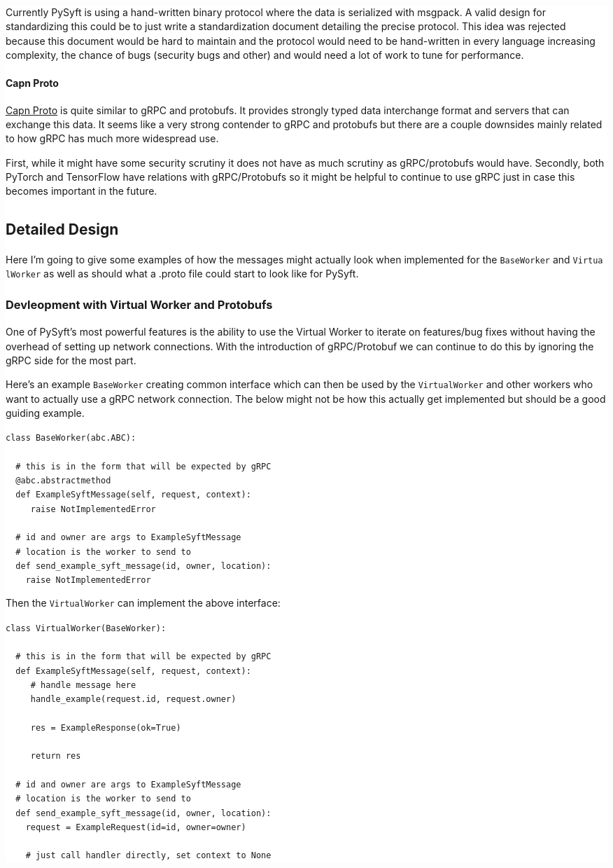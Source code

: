 Currently PySyft is using a hand-written binary protocol where the data is serialized with msgpack. A valid design for standardizing this could be to just write a standardization document detailing the precise protocol. This idea was rejected because this document would be hard to maintain and the protocol would need to be hand-written in every language increasing complexity, the chance of bugs (security bugs and other) and would need a lot of work to tune for performance.

#### Capn Proto

[Capn Proto](https://capnproto.org/) is quite similar to gRPC and protobufs. It provides strongly typed data interchange format and servers that can exchange this data. It seems like a very strong contender to gRPC and protobufs but there are a couple downsides mainly related to how gRPC has much more widespread use.

First, while it might have some security scrutiny it does not have as much scrutiny as gRPC/protobufs would have. Secondly, both PyTorch and TensorFlow have relations with gRPC/Protobufs so it might be helpful to continue to use gRPC just in case this becomes important in the future.

## Detailed Design

Here I’m going to give some examples of how the messages might actually look when implemented for the `BaseWorker` and `VirtualWorker` as well as should what a .proto file could start to look like for PySyft.

### Devleopment with Virtual Worker and Protobufs

One of PySyft’s most powerful features is the ability to use the Virtual Worker to iterate on features/bug fixes without having the overhead of setting up network connections. With the introduction of gRPC/Protobuf we can continue to do this by ignoring the gRPC side for the most part.

Here’s an example `BaseWorker` creating common interface which can then be used by the `VirtualWorker` and other workers who want to actually use a gRPC network connection. The below might not be how this actually get implemented but should be a good guiding example.

```
class BaseWorker(abc.ABC):

  # this is in the form that will be expected by gRPC
  @abc.abstractmethod
  def ExampleSyftMessage(self, request, context):
     raise NotImplementedError

  # id and owner are args to ExampleSyftMessage
  # location is the worker to send to
  def send_example_syft_message(id, owner, location):
    raise NotImplementedError
```

Then the `VirtualWorker` can implement the above interface:

```
class VirtualWorker(BaseWorker):

  # this is in the form that will be expected by gRPC
  def ExampleSyftMessage(self, request, context):
     # handle message here
     handle_example(request.id, request.owner)

     res = ExampleResponse(ok=True)

     return res

  # id and owner are args to ExampleSyftMessage
  # location is the worker to send to
  def send_example_syft_message(id, owner, location):
    request = ExampleRequest(id=id, owner=owner)

    # just call handler directly, set context to None
```